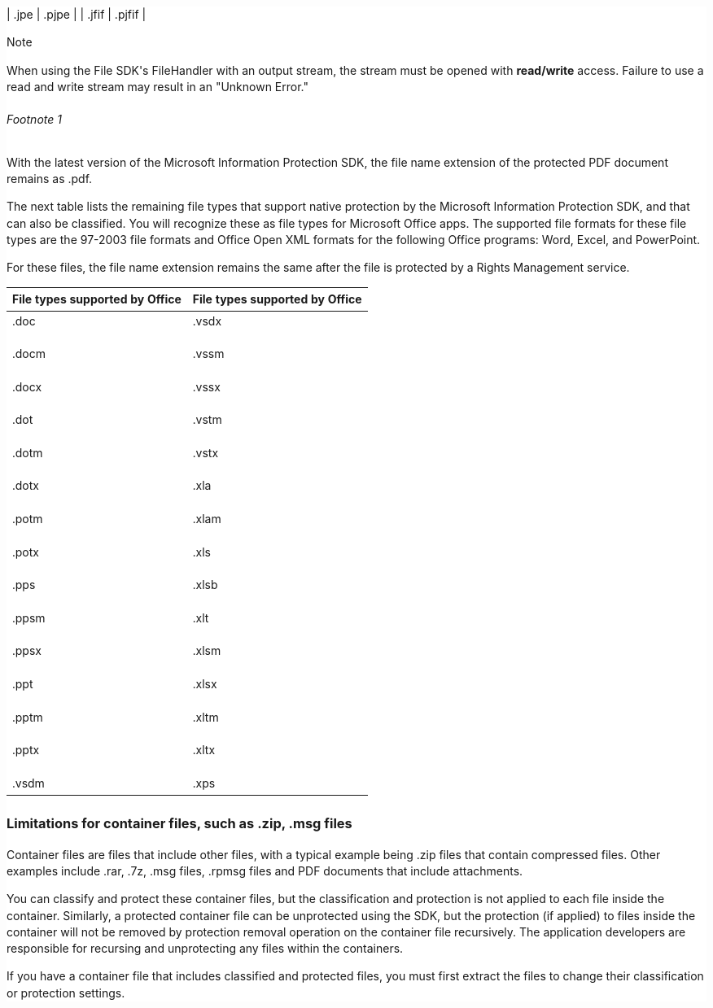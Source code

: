 | .jpe                         | .pjpe                         |
| .jfif                        | .pjfif                        |

> [!NOTE]
> When using the File SDK's FileHandler with an output stream, the stream must be opened with **read/write** access. Failure to use a read and write stream may result in an "Unknown Error." 

###### Footnote 1
With the latest version of the Microsoft Information Protection SDK, the file name extension of the protected PDF document remains as .pdf.

The next table lists the remaining file types that support native protection by the Microsoft Information Protection SDK, and that can also be classified. You will recognize these as file types for Microsoft Office apps. The supported file formats for these file types are the 97-2003 file formats and Office Open XML formats for the following Office programs: Word, Excel, and PowerPoint.

For these files, the file name extension remains the same after the file is protected by a Rights Management service.

| File types supported by Office                                                                                                                                                                                                                  | File types supported by Office                                                                                                                                                                                                                  |
| ----------------------------------------------------------------------------------------------------------------------------------------------------------------------------------------------------------------------------------------------- | ----------------------------------------------------------------------------------------------------------------------------------------------------------------------------------------------------------------------------------------------- |
| .doc<br /><br />.docm<br /><br />.docx<br /><br />.dot<br /><br />.dotm<br /><br />.dotx<br /><br />.potm<br /><br />.potx<br /><br />.pps<br /><br />.ppsm<br /><br />.ppsx<br /><br />.ppt<br /><br />.pptm<br /><br />.pptx<br /><br />.vsdm | .vsdx<br /><br />.vssm<br /><br />.vssx<br /><br />.vstm<br /><br />.vstx<br /><br />.xla<br /><br />.xlam<br /><br />.xls<br /><br />.xlsb<br /><br />.xlt<br /><br />.xlsm<br /><br />.xlsx<br /><br />.xltm<br /><br />.xltx<br /><br />.xps |

### Limitations for container files, such as .zip, .msg files

Container files are files that include other files, with a typical example being .zip files that contain compressed files. Other examples include .rar, .7z, .msg files, .rpmsg files and PDF documents that include attachments.

You can classify and protect these container files, but the classification and protection is not applied to each file inside the container. Similarly, a protected container file can be unprotected using the SDK, but the protection (if applied) to files inside the container will not be removed by protection removal operation on the container file recursively. The application developers are responsible for recursing and unprotecting any files within the containers.

If you have a container file that includes classified and protected files, you must first extract the files to change their classification or protection settings.
